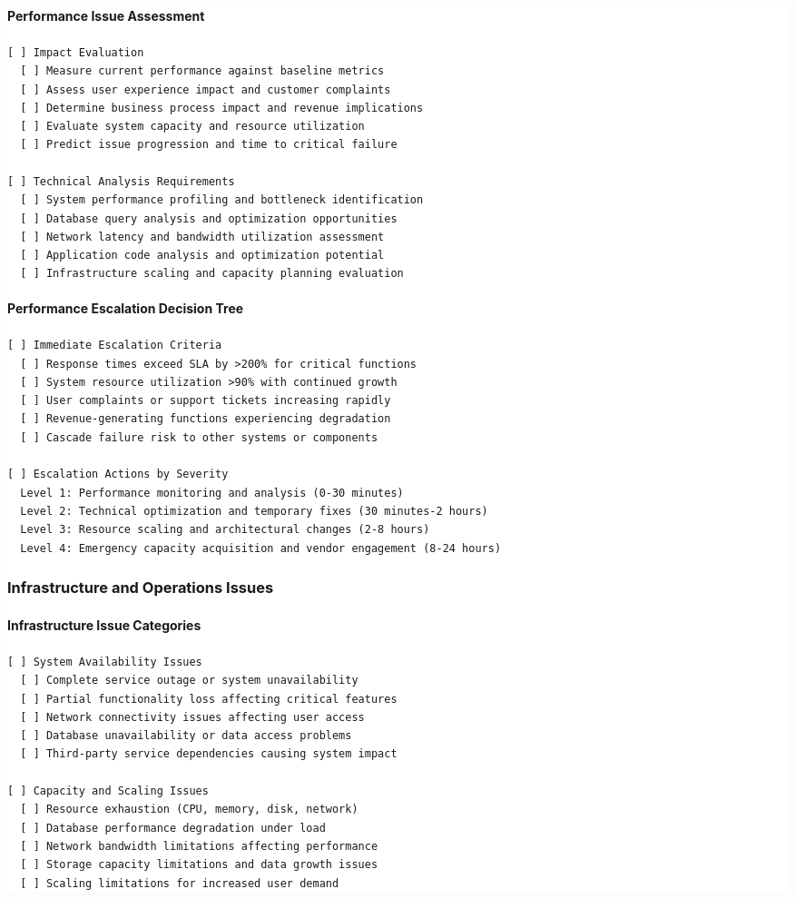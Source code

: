 #### Performance Issue Assessment
```
[ ] Impact Evaluation
  [ ] Measure current performance against baseline metrics
  [ ] Assess user experience impact and customer complaints
  [ ] Determine business process impact and revenue implications
  [ ] Evaluate system capacity and resource utilization
  [ ] Predict issue progression and time to critical failure

[ ] Technical Analysis Requirements
  [ ] System performance profiling and bottleneck identification
  [ ] Database query analysis and optimization opportunities
  [ ] Network latency and bandwidth utilization assessment
  [ ] Application code analysis and optimization potential
  [ ] Infrastructure scaling and capacity planning evaluation
```

#### Performance Escalation Decision Tree
```
[ ] Immediate Escalation Criteria
  [ ] Response times exceed SLA by >200% for critical functions
  [ ] System resource utilization >90% with continued growth
  [ ] User complaints or support tickets increasing rapidly
  [ ] Revenue-generating functions experiencing degradation
  [ ] Cascade failure risk to other systems or components

[ ] Escalation Actions by Severity
  Level 1: Performance monitoring and analysis (0-30 minutes)
  Level 2: Technical optimization and temporary fixes (30 minutes-2 hours)
  Level 3: Resource scaling and architectural changes (2-8 hours)
  Level 4: Emergency capacity acquisition and vendor engagement (8-24 hours)
```

### Infrastructure and Operations Issues

#### Infrastructure Issue Categories
```
[ ] System Availability Issues
  [ ] Complete service outage or system unavailability
  [ ] Partial functionality loss affecting critical features
  [ ] Network connectivity issues affecting user access
  [ ] Database unavailability or data access problems
  [ ] Third-party service dependencies causing system impact

[ ] Capacity and Scaling Issues
  [ ] Resource exhaustion (CPU, memory, disk, network)
  [ ] Database performance degradation under load
  [ ] Network bandwidth limitations affecting performance
  [ ] Storage capacity limitations and data growth issues
  [ ] Scaling limitations for increased user demand
```
